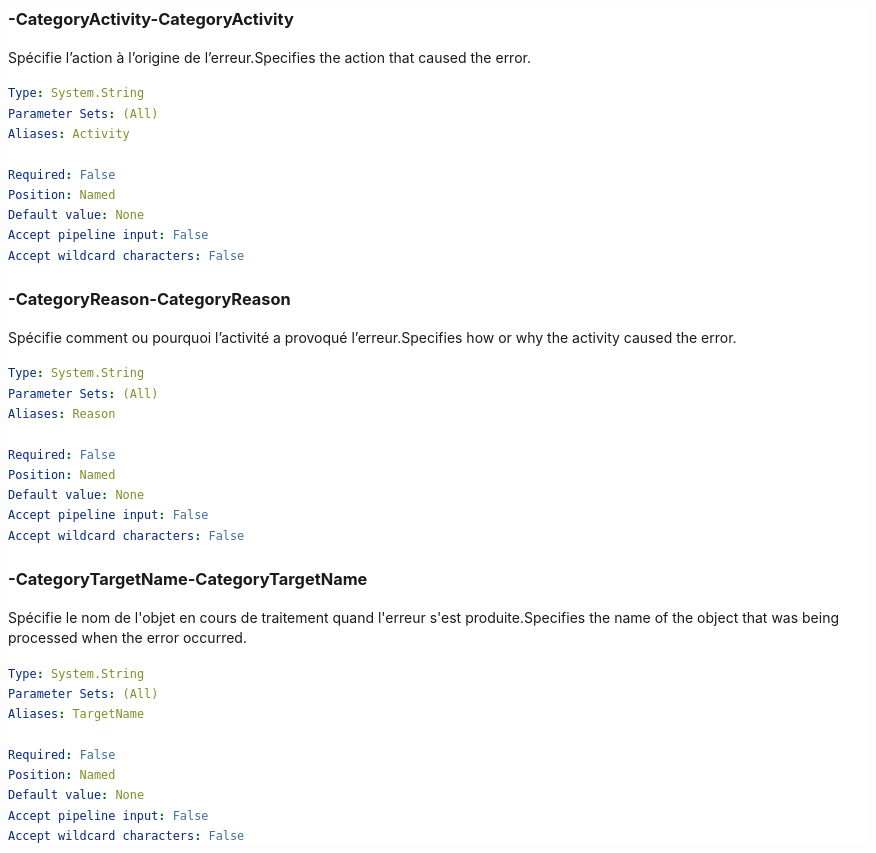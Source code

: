 ### <span data-ttu-id="3bec1-172">-CategoryActivity</span><span class="sxs-lookup"><span data-stu-id="3bec1-172">-CategoryActivity</span></span>

<span data-ttu-id="3bec1-173">Spécifie l’action à l’origine de l’erreur.</span><span class="sxs-lookup"><span data-stu-id="3bec1-173">Specifies the action that caused the error.</span></span>

```yaml
Type: System.String
Parameter Sets: (All)
Aliases: Activity

Required: False
Position: Named
Default value: None
Accept pipeline input: False
Accept wildcard characters: False
```

### <span data-ttu-id="3bec1-174">-CategoryReason</span><span class="sxs-lookup"><span data-stu-id="3bec1-174">-CategoryReason</span></span>

<span data-ttu-id="3bec1-175">Spécifie comment ou pourquoi l’activité a provoqué l’erreur.</span><span class="sxs-lookup"><span data-stu-id="3bec1-175">Specifies how or why the activity caused the error.</span></span>

```yaml
Type: System.String
Parameter Sets: (All)
Aliases: Reason

Required: False
Position: Named
Default value: None
Accept pipeline input: False
Accept wildcard characters: False
```

### <span data-ttu-id="3bec1-176">-CategoryTargetName</span><span class="sxs-lookup"><span data-stu-id="3bec1-176">-CategoryTargetName</span></span>

<span data-ttu-id="3bec1-177">Spécifie le nom de l'objet en cours de traitement quand l'erreur s'est produite.</span><span class="sxs-lookup"><span data-stu-id="3bec1-177">Specifies the name of the object that was being processed when the error occurred.</span></span>

```yaml
Type: System.String
Parameter Sets: (All)
Aliases: TargetName

Required: False
Position: Named
Default value: None
Accept pipeline input: False
Accept wildcard characters: False
```
